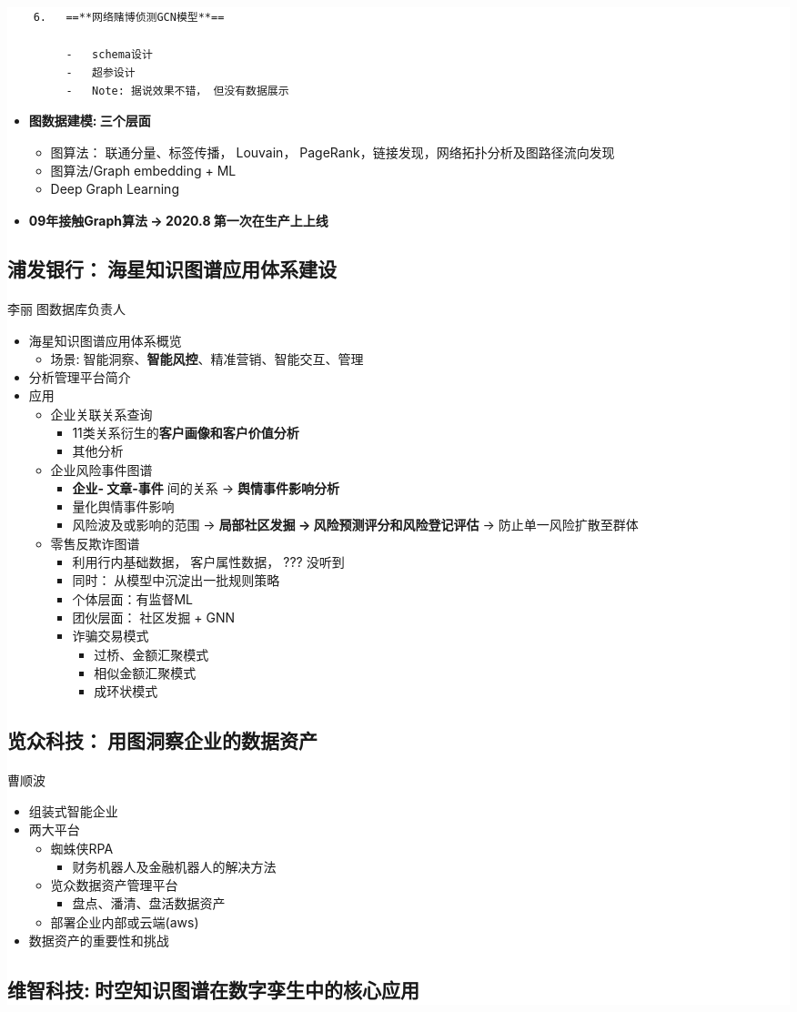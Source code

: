         6.   ==**网络赌博侦测GCN模型**==

             -   schema设计
             -   超参设计
             -   Note: 据说效果不错， 但没有数据展示

-   **图数据建模: 三个层面**

    -   图算法： 联通分量、标签传播， Louvain， PageRank，链接发现，网络拓扑分析及图路径流向发现
    -   图算法/Graph embedding + ML
    -   Deep Graph Learning

-   **09年接触Graph算法 -> 2020.8 第一次在生产上上线**

## 浦发银行： **海星知识图谱应用体系建设**

李丽 图数据库负责人

-   海星知识图谱应用体系概览
    -   场景: 智能洞察、**智能风控**、精准营销、智能交互、管理
-   分析管理平台简介
-   应用 
    -   企业关联关系查询 
        -   11类关系衍生的**客户画像和客户价值分析**
        -   其他分析
    -   企业风险事件图谱
        -   **企业- 文章-事件** 间的关系 -> **舆情事件影响分析**
        -   量化舆情事件影响
        -   风险波及或影响的范围 -> **局部社区发掘 -> 风险预测评分和风险登记评估** -> 防止单一风险扩散至群体
    -   零售反欺诈图谱
        -   利用行内基础数据， 客户属性数据， ??? 没听到
        -   同时： 从模型中沉淀出一批规则策略
        -   个体层面：有监督ML
        -   团伙层面： 社区发掘 + GNN
        -   诈骗交易模式
            -   过桥、金额汇聚模式
            -   相似金额汇聚模式
            -   成环状模式

## 览众科技： 用图洞察企业的数据资产

曹顺波 

-   组装式智能企业
-   两大平台
    -   蜘蛛侠RPA
        -   财务机器人及金融机器人的解决方法
    -   览众数据资产管理平台
        -   盘点、潘清、盘活数据资产
    -   部署企业内部或云端(aws)
-   数据资产的重要性和挑战



## **维智科技**: 时空知识图谱在数字孪生中的核心应用
